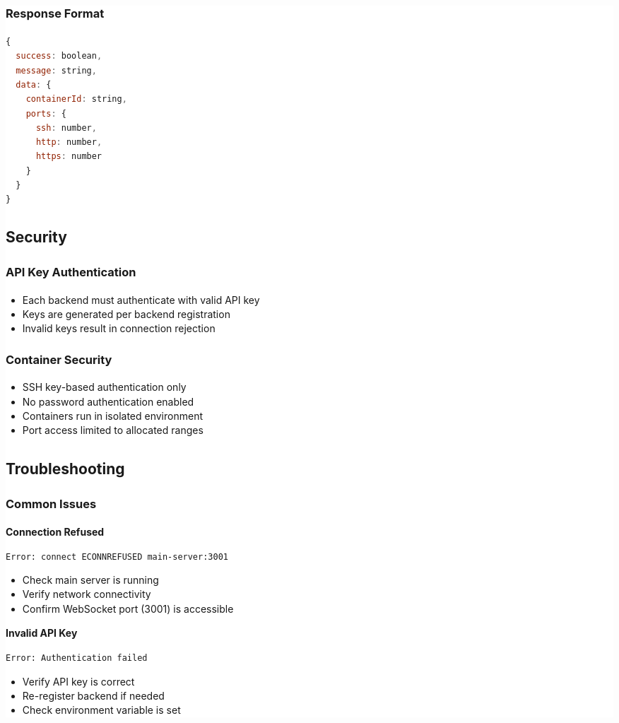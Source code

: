 ### Response Format

```javascript
{
  success: boolean,
  message: string,
  data: {
    containerId: string,
    ports: {
      ssh: number,
      http: number,
      https: number
    }
  }
}
```

## Security

### API Key Authentication

- Each backend must authenticate with valid API key
- Keys are generated per backend registration
- Invalid keys result in connection rejection

### Container Security

- SSH key-based authentication only
- No password authentication enabled
- Containers run in isolated environment
- Port access limited to allocated ranges

## Troubleshooting

### Common Issues

**Connection Refused**
```bash
Error: connect ECONNREFUSED main-server:3001
```
- Check main server is running
- Verify network connectivity
- Confirm WebSocket port (3001) is accessible

**Invalid API Key**
```bash
Error: Authentication failed
```
- Verify API key is correct
- Re-register backend if needed
- Check environment variable is set
